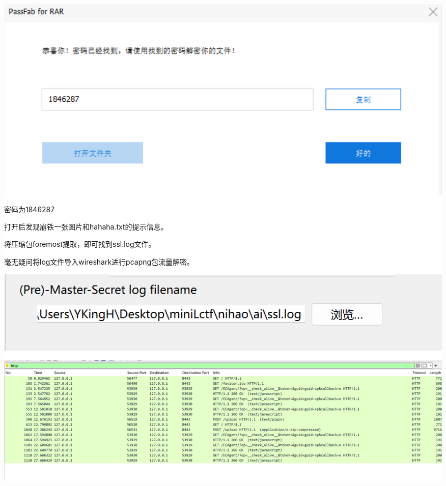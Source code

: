 ![image-20250508122301025](assets/image-20250508122301025.png)

密码为1846287

打开后发现崩铁一张图片和hahaha.txt的提示信息。

将压缩包foremost提取，即可找到ssl.log文件。

毫无疑问将log文件导入wireshark进行pcapng包流量解密。

![image-20250508122527167](assets/image-20250508122527167.png)

![image-20250508122551699](assets/image-20250508122551699.png)

